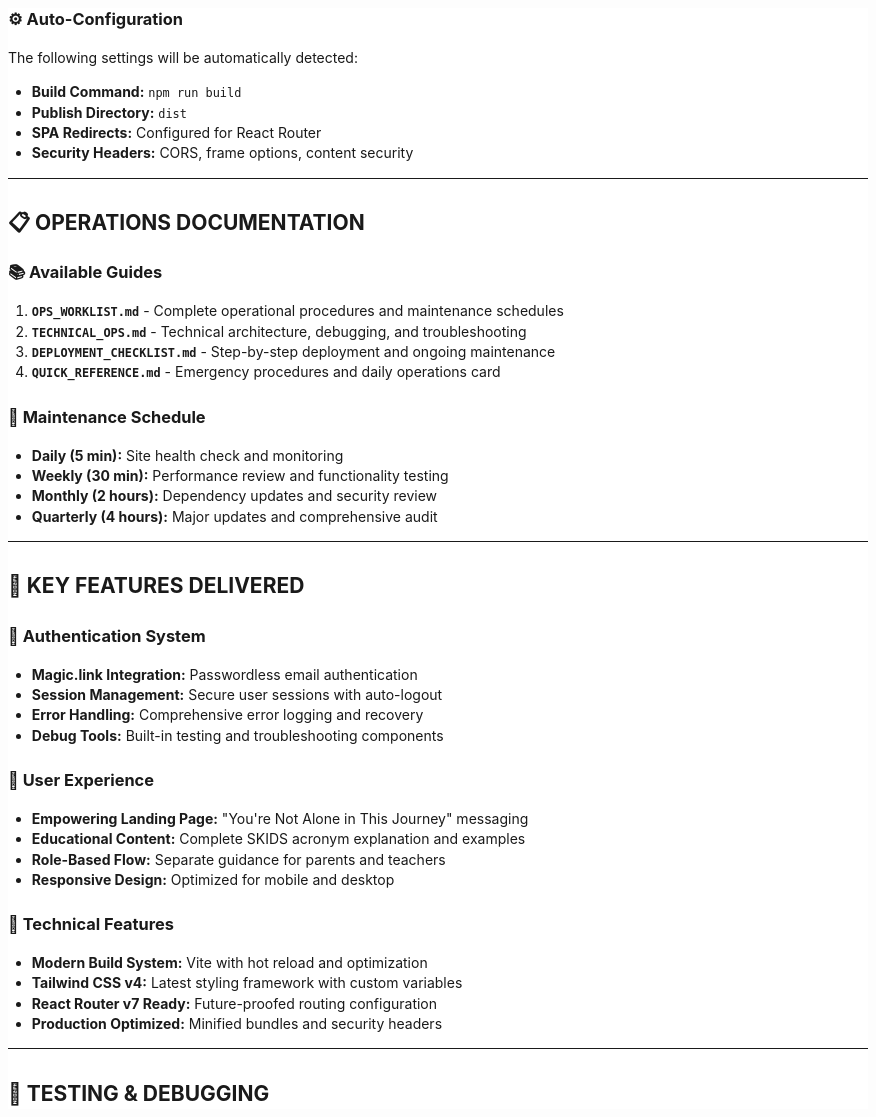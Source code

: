 ### ⚙️ **Auto-Configuration**
The following settings will be automatically detected:
- **Build Command:** `npm run build`
- **Publish Directory:** `dist`
- **SPA Redirects:** Configured for React Router
- **Security Headers:** CORS, frame options, content security

---

## 📋 **OPERATIONS DOCUMENTATION**

### 📚 **Available Guides**
1. **`OPS_WORKLIST.md`** - Complete operational procedures and maintenance schedules
2. **`TECHNICAL_OPS.md`** - Technical architecture, debugging, and troubleshooting
3. **`DEPLOYMENT_CHECKLIST.md`** - Step-by-step deployment and ongoing maintenance
4. **`QUICK_REFERENCE.md`** - Emergency procedures and daily operations card

### 🔄 **Maintenance Schedule**
- **Daily (5 min):** Site health check and monitoring
- **Weekly (30 min):** Performance review and functionality testing
- **Monthly (2 hours):** Dependency updates and security review
- **Quarterly (4 hours):** Major updates and comprehensive audit

---

## 🎯 **KEY FEATURES DELIVERED**

### 🔐 **Authentication System**
- **Magic.link Integration:** Passwordless email authentication
- **Session Management:** Secure user sessions with auto-logout
- **Error Handling:** Comprehensive error logging and recovery
- **Debug Tools:** Built-in testing and troubleshooting components

### 🎨 **User Experience**
- **Empowering Landing Page:** "You're Not Alone in This Journey" messaging
- **Educational Content:** Complete SKIDS acronym explanation and examples
- **Role-Based Flow:** Separate guidance for parents and teachers
- **Responsive Design:** Optimized for mobile and desktop

### 🔧 **Technical Features**
- **Modern Build System:** Vite with hot reload and optimization
- **Tailwind CSS v4:** Latest styling framework with custom variables
- **React Router v7 Ready:** Future-proofed routing configuration
- **Production Optimized:** Minified bundles and security headers

---

## 🧪 **TESTING & DEBUGGING**
